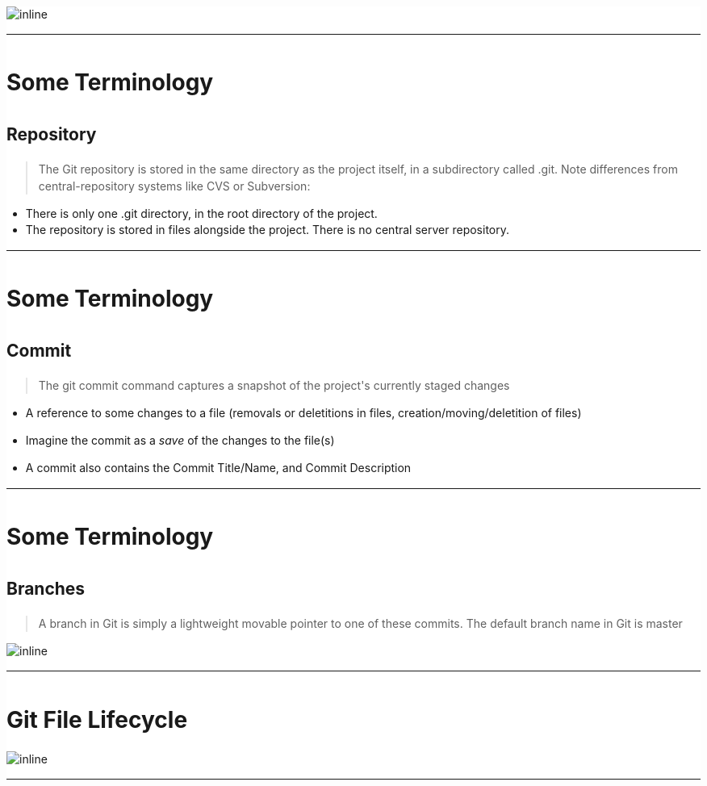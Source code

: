 ![inline](https://tudip.com/wp-content/uploads/2017/12/GitWorkflow.png)



---

# Some Terminology

## **Repository** 
> The Git repository is stored in the same directory as the project itself, in a subdirectory called .git. Note differences from central-repository systems like CVS or Subversion:

* There is only one .git directory, in the root directory of the project.
* The repository is stored in files alongside the project. There is no central server repository.



---
# Some Terminology

## **Commit** 
> The git commit command captures a snapshot of the project's currently staged changes

* A reference to some changes to a file (removals or deletitions in files, creation/moving/deletition of files)

- Imagine the commit as a _save_ of the changes to the file(s)

- A commit also contains the Commit Title/Name, and Commit Description


---
# Some Terminology

## **Branches** 
> A branch in Git is simply a lightweight movable pointer to one of these commits. The default branch name in Git is master

![inline](https://git-scm.com/figures/18333fig0304-tn.png)



---

# Git File Lifecycle

![inline](https://git-scm.com/figures/18333fig0201-tn.png)



---